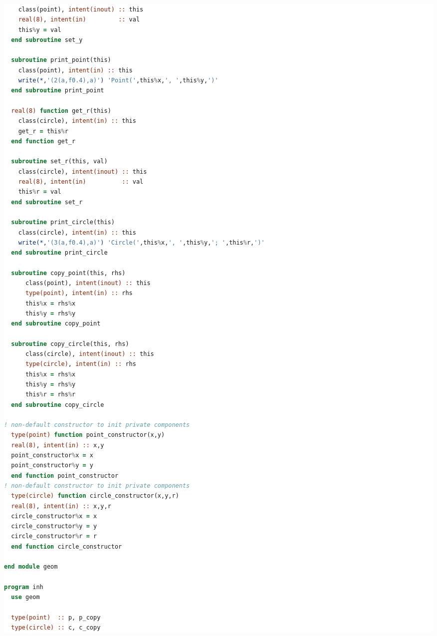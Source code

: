 ```fortran
    class(point), intent(inout) :: this
    real(8), intent(in)         :: val
    this%y = val
  end subroutine set_y

  subroutine print_point(this)
    class(point), intent(in) :: this
    write(*,'(2(a,f0.4),a)') 'Point(',this%x,', ',this%y,')'
  end subroutine print_point

  real(8) function get_r(this)
    class(circle), intent(in) :: this
    get_r = this%r
  end function get_r

  subroutine set_r(this, val)
    class(circle), intent(inout) :: this
    real(8), intent(in)          :: val
    this%r = val
  end subroutine set_r

  subroutine print_circle(this)
    class(circle), intent(in) :: this
    write(*,'(3(a,f0.4),a)') 'Circle(',this%x,', ',this%y,'; ',this%r,')'
  end subroutine print_circle

  subroutine copy_point(this, rhs)
      class(point), intent(inout) :: this
      type(point), intent(in) :: rhs
      this%x = rhs%x
      this%y = rhs%y
  end subroutine copy_point

  subroutine copy_circle(this, rhs)
      class(circle), intent(inout) :: this
      type(circle), intent(in) :: rhs
      this%x = rhs%x
      this%y = rhs%y
      this%r = rhs%r
  end subroutine copy_circle

! non-default constructor to init private components
  type(point) function point_constructor(x,y)
  real(8), intent(in) :: x,y
  point_constructor%x = x
  point_constructor%y = y
  end function point_constructor
! non-default constructor to init private components
  type(circle) function circle_constructor(x,y,r)
  real(8), intent(in) :: x,y,r
  circle_constructor%x = x
  circle_constructor%y = y
  circle_constructor%r = r
  end function circle_constructor

end module geom

program inh
  use geom

  type(point)  :: p, p_copy
  type(circle) :: c, c_copy

```